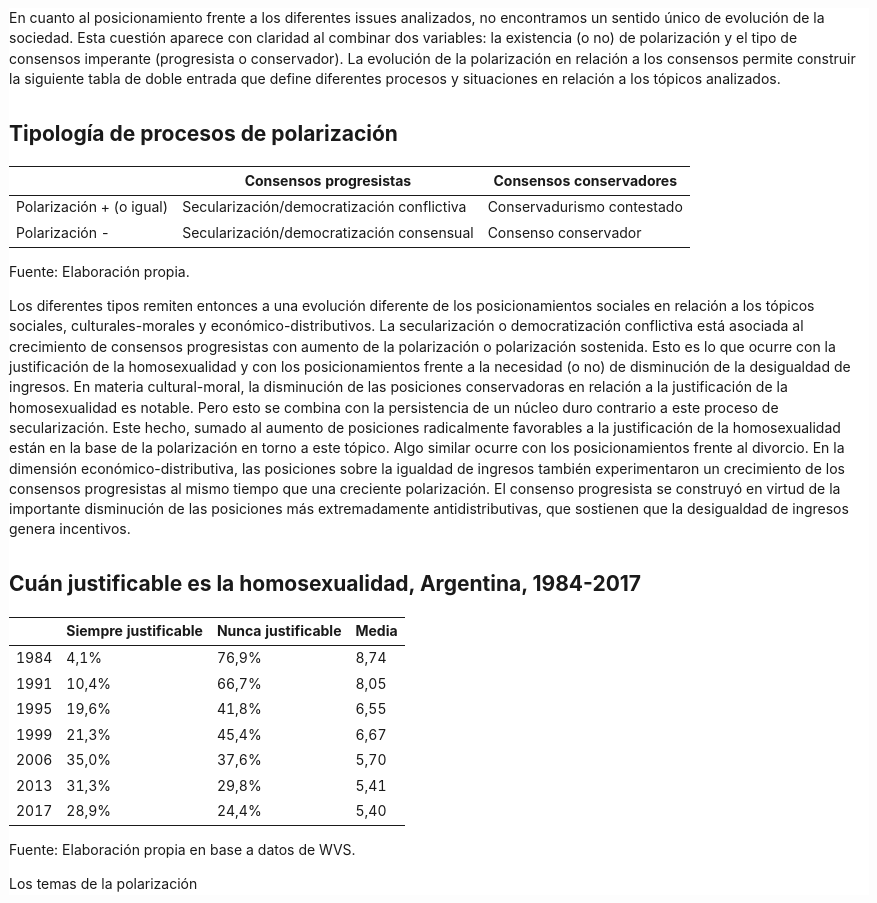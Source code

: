 En cuanto al posicionamiento frente a los diferentes issues analizados, no encontramos un sentido único de evolución de la sociedad. Esta cuestión aparece con claridad al combinar dos variables: la existencia (o no) de polarización y el tipo de consensos imperante (progresista o conservador). La evolución de la polarización en relación a los consensos permite construir la siguiente tabla de doble entrada que define diferentes procesos y situaciones en relación a los tópicos analizados.

## Tipología de procesos de polarización

|                          | Consensos progresistas                     | Consensos conservadores    |
|--------------------------|--------------------------------------------|----------------------------|
| Polarización + (o igual) | Secularización/democratización conflictiva | Conservadurismo contestado |
| Polarización -           | Secularización/democratización consensual  | Consenso conservador       |

Fuente: Elaboración propia.

Los diferentes tipos remiten entonces a una evolución diferente de los posicionamientos sociales en relación a los tópicos sociales, culturales-morales y económico-distributivos. La secularización o democratización conflictiva está asociada al crecimiento de consensos progresistas con aumento de la polarización o polarización sostenida. Esto es lo que ocurre con la justificación de la homosexualidad y con los posicionamientos frente a la necesidad (o no) de disminución de la desigualdad de ingresos. En materia cultural-moral, la disminución de las posiciones conservadoras en relación a la justificación de la homosexualidad es notable. Pero esto se combina con la persistencia de un núcleo duro contrario a este proceso de secularización. Este hecho, sumado al aumento de posiciones radicalmente favorables a la justificación de la homosexualidad están en la base de la polarización en torno a este tópico. Algo similar ocurre con los posicionamientos frente al divorcio. En la dimensión económico-distributiva, las posiciones sobre la igualdad de ingresos también experimentaron un crecimiento de los consensos progresistas al mismo tiempo que una creciente polarización. El consenso progresista se construyó en virtud de la importante disminución de las posiciones más extremadamente antidistributivas, que sostienen que la desigualdad de ingresos genera incentivos.

## Cuán justificable es la homosexualidad, Argentina, 1984-2017

|      | Siempre justificable   | Nunca justificable   | Media   |
|------|------------------------|----------------------|---------|
| 1984 | 4,1%                   | 76,9%                | 8,74    |
| 1991 | 10,4%                  | 66,7%                | 8,05    |
| 1995 | 19,6%                  | 41,8%                | 6,55    |
| 1999 | 21,3%                  | 45,4%                | 6,67    |
| 2006 | 35,0%                  | 37,6%                | 5,70    |
| 2013 | 31,3%                  | 29,8%                | 5,41    |
| 2017 | 28,9%                  | 24,4%                | 5,40    |

Fuente: Elaboración propia en base a datos de WVS.

Los temas de la polarización
